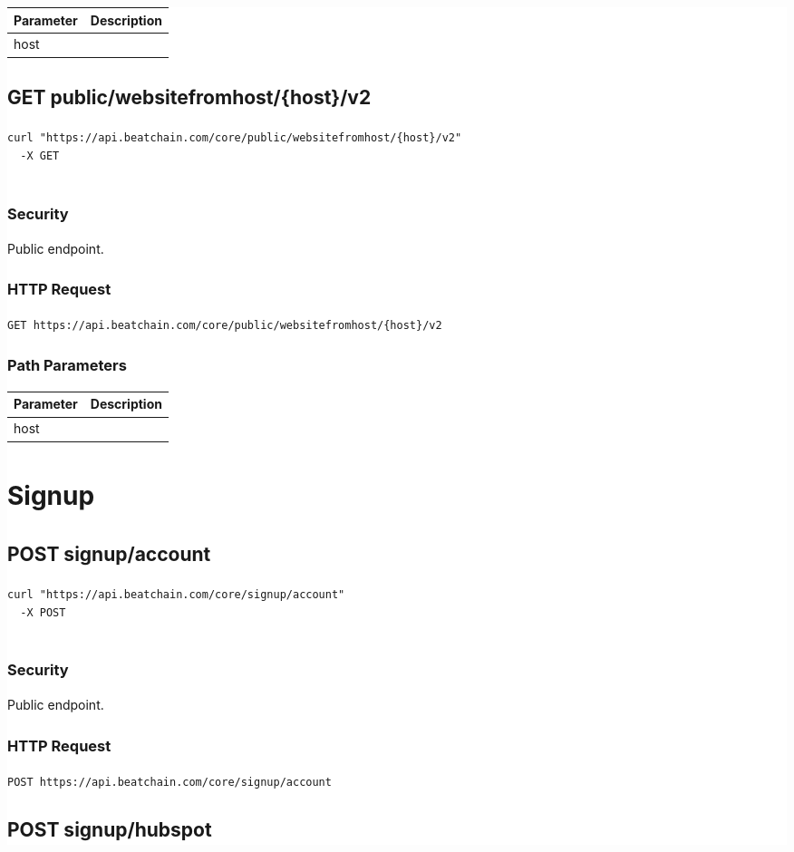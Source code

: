 Parameter | Description
--------- | -----------
host |

  
## GET public/websitefromhost/{host}/v2

```shell
curl "https://api.beatchain.com/core/public/websitefromhost/{host}/v2"
  -X GET
  
```



### Security
Public endpoint.

### HTTP Request

`GET https://api.beatchain.com/core/public/websitefromhost/{host}/v2`


### Path Parameters

Parameter | Description
--------- | -----------
host |

  
    
# Signup


## POST signup/account

```shell
curl "https://api.beatchain.com/core/signup/account"
  -X POST
  
```



### Security
Public endpoint.

### HTTP Request

`POST https://api.beatchain.com/core/signup/account`


  
## POST signup/hubspot
